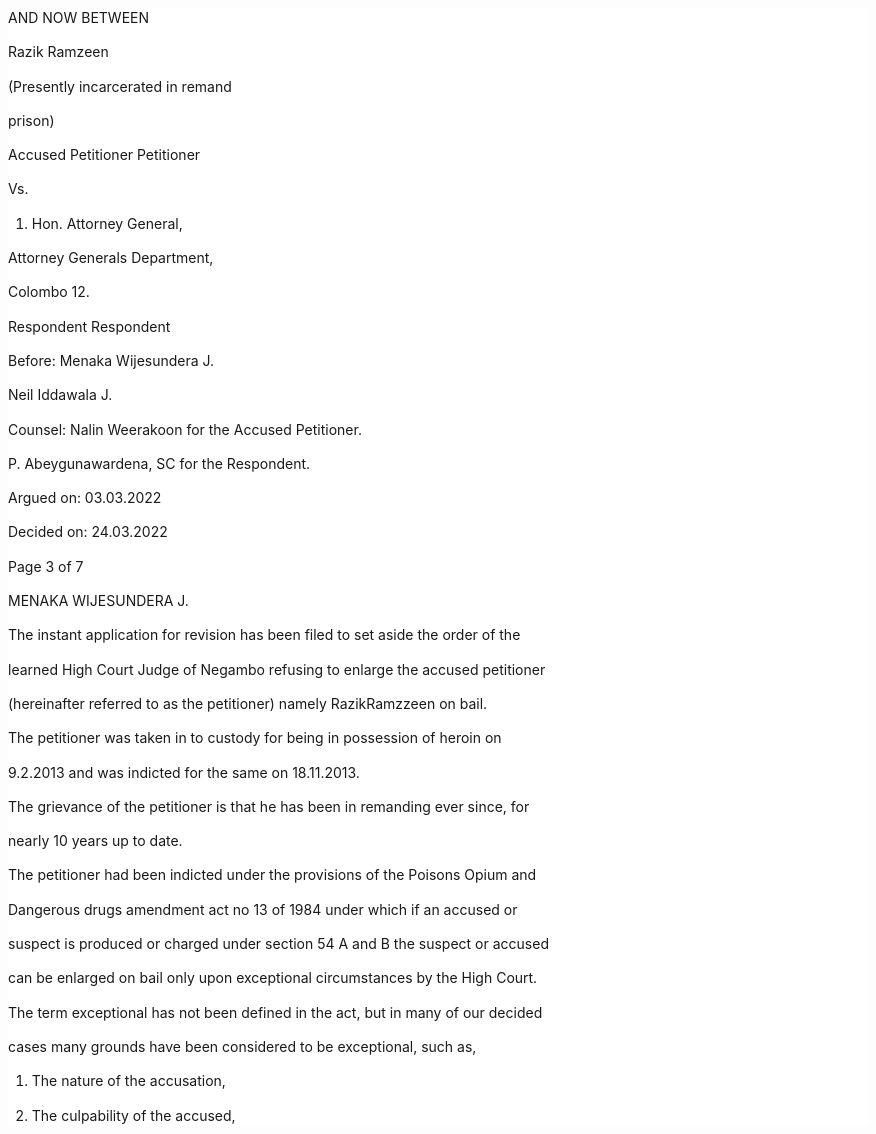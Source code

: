 AND NOW BETWEEN

Razik Ramzeen

(Presently incarcerated in remand

prison)

Accused Petitioner Petitioner

Vs.

1. Hon. Attorney General,

Attorney Generals Department,

Colombo 12.

Respondent Respondent

Before: Menaka Wijesundera J.

Neil Iddawala J.

Counsel: Nalin Weerakoon for the Accused Petitioner.

P. Abeygunawardena, SC for the Respondent.

Argued on: 03.03.2022

Decided on: 24.03.2022

Page 3 of 7

MENAKA WIJESUNDERA J.

The instant application for revision has been filed to set aside the order of the

learned High Court Judge of Negambo refusing to enlarge the accused petitioner

(hereinafter referred to as the petitioner) namely RazikRamzzeen on bail.

The petitioner was taken in to custody for being in possession of heroin on

9.2.2013 and was indicted for the same on 18.11.2013.

The grievance of the petitioner is that he has been in remanding ever since, for

nearly 10 years up to date.

The petitioner had been indicted under the provisions of the Poisons Opium and

Dangerous drugs amendment act no 13 of 1984 under which if an accused or

suspect is produced or charged under section 54 A and B the suspect or accused

can be enlarged on bail only upon exceptional circumstances by the High Court.

The term exceptional has not been defined in the act, but in many of our decided

cases many grounds have been considered to be exceptional, such as,

1) The nature of the accusation,

2) The culpability of the accused,
